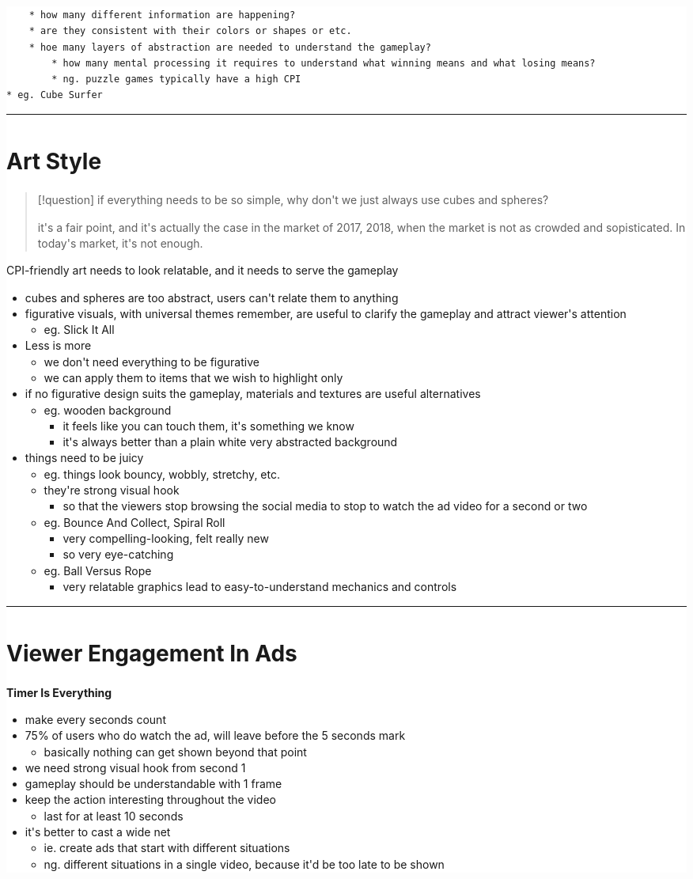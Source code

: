 		* how many different information are happening?
		* are they consistent with their colors or shapes or etc.
		* hoe many layers of abstraction are needed to understand the gameplay?
			* how many mental processing it requires to understand what winning means and what losing means?
			* ng. puzzle games typically have a high CPI
	* eg. Cube Surfer
___

# Art Style

> [!question]
> if everything needs to be so simple, why don't we just always use cubes and spheres?
> 
> it's a fair point, and it's actually the case in the market of 2017, 2018, when the market is not as crowded and sopisticated. In today's market, it's not enough.

CPI-friendly art needs to look relatable, and it needs to serve the gameplay
* cubes and spheres are too abstract, users can't relate them to anything
* figurative visuals, with universal themes remember, are useful to clarify the gameplay and attract viewer's attention
	* eg. Slick It All
* Less is more
	* we don't need everything to be figurative
	* we can apply them to items that we wish to highlight only
* if no figurative design suits the gameplay, materials and textures are useful alternatives
	* eg. wooden background
		* it feels like you can touch them, it's something we know
		* it's always better than a plain white very abstracted background
* things need to be juicy
	* eg. things look bouncy, wobbly, stretchy, etc.
	* they're strong visual hook
		* so that the viewers stop browsing the social media to stop to watch the ad video for a second or two
	* eg. Bounce And Collect, Spiral Roll
		* very compelling-looking, felt really new
		* so very eye-catching
	* eg. Ball Versus Rope
		* very relatable graphics lead to easy-to-understand mechanics and controls
___

# Viewer Engagement In Ads

**Timer Is Everything**
* make every seconds count
* 75% of users who do watch the ad, will leave before the 5 seconds mark
	* basically nothing can get shown beyond that point
* we need strong visual hook from second 1
* gameplay should be understandable with 1 frame
* keep the action interesting throughout the video
	* last for at least 10 seconds
* it's better to cast a wide net
	* ie. create ads that start with different situations
	* ng. different situations in a single video, because it'd be too late to be shown
